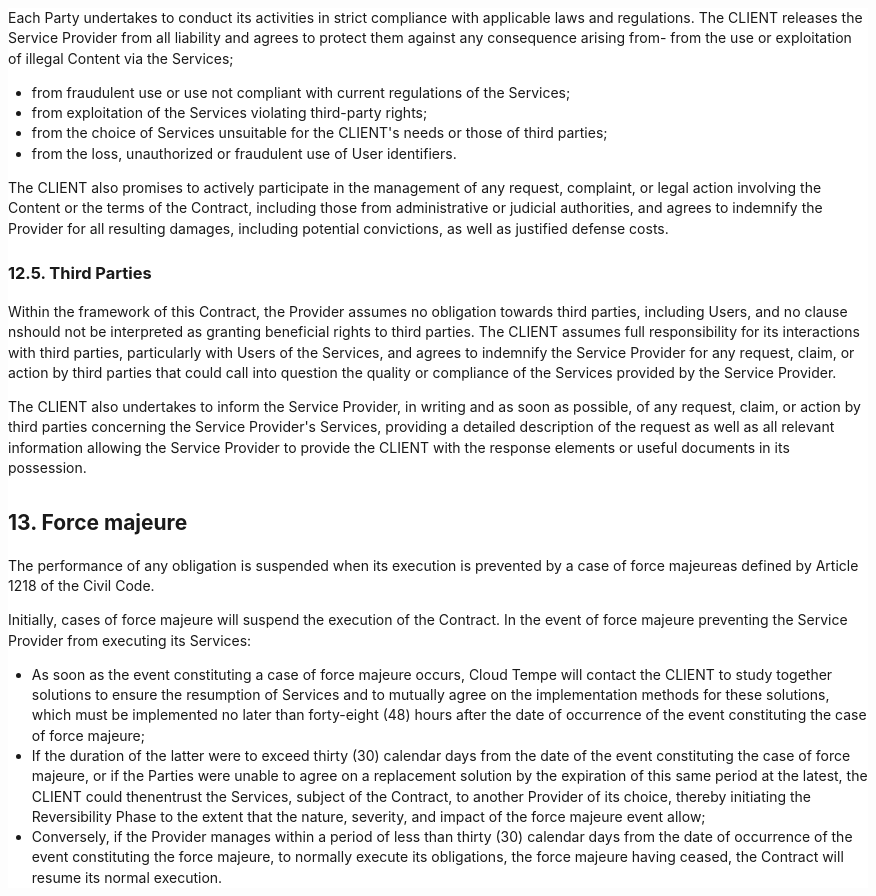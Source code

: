 Each Party undertakes to conduct its activities in strict compliance with applicable laws and regulations. The CLIENT releases 
the Service Provider from all liability and agrees to protect them against any consequence arising from- from the use or exploitation of illegal Content via the Services;
- from fraudulent use or use not compliant with current regulations of the Services;
- from exploitation of the Services violating third-party rights;
- from the choice of Services unsuitable for the CLIENT's needs or those of third parties;
- from the loss, unauthorized or fraudulent use of User identifiers.

The CLIENT also promises to actively participate in the management of any request, complaint, or legal action involving the Content
or the terms of the Contract, including those from administrative or judicial authorities, and agrees to indemnify the Provider for all
resulting damages, including potential convictions, as well as justified defense costs.

### 12.5. Third Parties

Within the framework of this Contract, the Provider assumes no obligation towards third parties, including Users, and no clause
nshould not be interpreted as granting beneficial rights to third parties. The CLIENT assumes full responsibility for its interactions with third parties, 
particularly with Users of the Services, and agrees to indemnify the Service Provider for any request, claim, or action by third parties that could 
call into question the quality or compliance of the Services provided by the Service Provider.

The CLIENT also undertakes to inform the Service Provider, in writing and as soon as possible, of any request, claim, or action 
by third parties concerning the Service Provider's Services, providing a detailed description of the request as well as all relevant information 
allowing the Service Provider to provide the CLIENT with the response elements or useful documents in its possession.

## 13. Force majeure

The performance of any obligation is suspended when its execution is prevented by a case of force majeureas defined by Article 1218 of the Civil Code.

Initially, cases of force majeure will suspend the execution of the Contract. In the event of force majeure preventing the Service Provider from executing its Services:

- As soon as the event constituting a case of force majeure occurs, Cloud Tempe will contact the CLIENT to study together solutions to ensure the resumption of Services and to mutually agree on the implementation methods for these solutions, which must be implemented no later than forty-eight (48) hours after the date of occurrence of the event constituting the case of force majeure;
- If the duration of the latter were to exceed thirty (30) calendar days from the date of the event constituting the case of force majeure, or if the Parties were unable to agree on a replacement solution by the expiration of this same period at the latest, the CLIENT could thenentrust the Services,
subject of the Contract, to another Provider of its choice, thereby initiating the Reversibility Phase to the extent that the nature, severity, and impact of the force majeure event allow;
- Conversely, if the Provider manages within a period of less than thirty (30) calendar days from the date of occurrence of the event constituting
the force majeure, to normally execute its obligations, the force majeure having ceased, the Contract will resume its normal execution.
